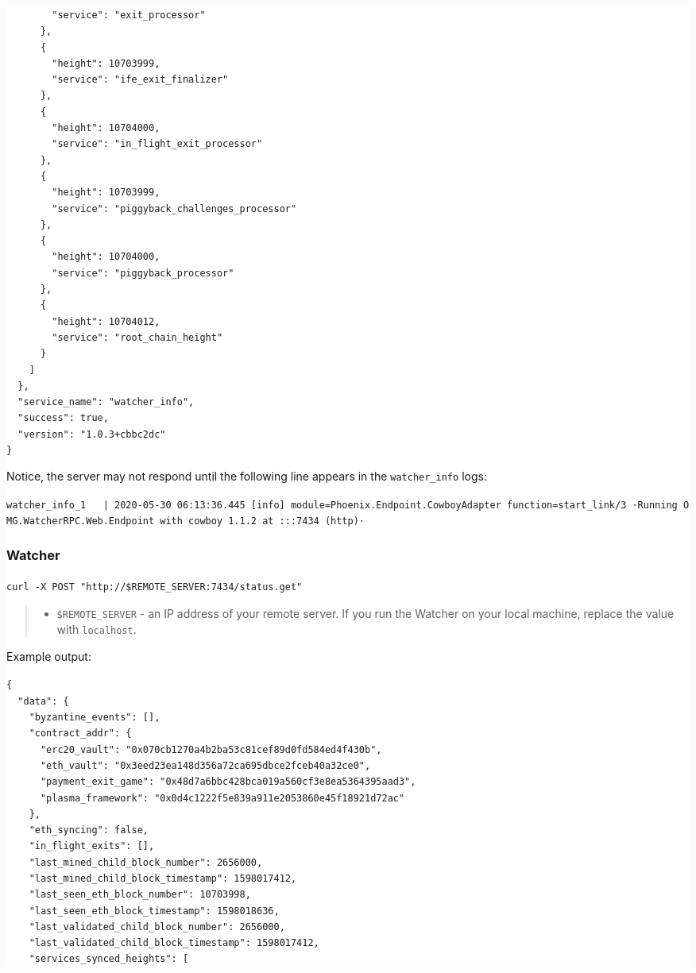 ```
        "service": "exit_processor"
      },
      {
        "height": 10703999,
        "service": "ife_exit_finalizer"
      },
      {
        "height": 10704000,
        "service": "in_flight_exit_processor"
      },
      {
        "height": 10703999,
        "service": "piggyback_challenges_processor"
      },
      {
        "height": 10704000,
        "service": "piggyback_processor"
      },
      {
        "height": 10704012,
        "service": "root_chain_height"
      }
    ]
  },
  "service_name": "watcher_info",
  "success": true,
  "version": "1.0.3+cbbc2dc"
}
```

Notice, the server may not respond until the following line appears in the `watcher_info` logs:

```
watcher_info_1   | 2020-05-30 06:13:36.445 [info] module=Phoenix.Endpoint.CowboyAdapter function=start_link/3 ⋅Running OMG.WatcherRPC.Web.Endpoint with cowboy 1.1.2 at :::7434 (http)⋅
```

### Watcher

```
curl -X POST "http://$REMOTE_SERVER:7434/status.get"
```

> - `$REMOTE_SERVER` - an IP address of your remote server. If you run the Watcher on your local machine, replace the value with `localhost`.

Example output:
```
{
  "data": {
    "byzantine_events": [],
    "contract_addr": {
      "erc20_vault": "0x070cb1270a4b2ba53c81cef89d0fd584ed4f430b",
      "eth_vault": "0x3eed23ea148d356a72ca695dbce2fceb40a32ce0",
      "payment_exit_game": "0x48d7a6bbc428bca019a560cf3e8ea5364395aad3",
      "plasma_framework": "0x0d4c1222f5e839a911e2053860e45f18921d72ac"
    },
    "eth_syncing": false,
    "in_flight_exits": [],
    "last_mined_child_block_number": 2656000,
    "last_mined_child_block_timestamp": 1598017412,
    "last_seen_eth_block_number": 10703998,
    "last_seen_eth_block_timestamp": 1598018636,
    "last_validated_child_block_number": 2656000,
    "last_validated_child_block_timestamp": 1598017412,
    "services_synced_heights": [
```
